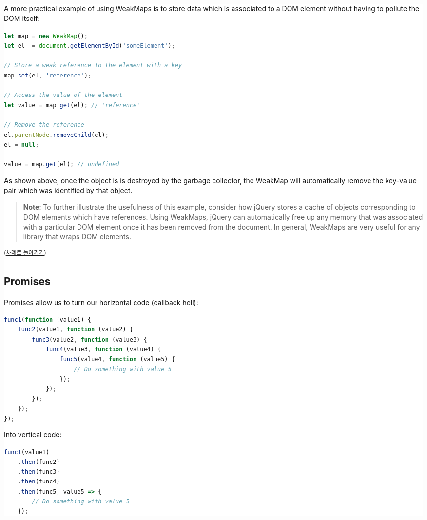 A more practical example of using WeakMaps is to store data which is associated
to a DOM element without having to pollute the DOM itself:

```javascript
let map = new WeakMap();
let el  = document.getElementById('someElement');

// Store a weak reference to the element with a key
map.set(el, 'reference');

// Access the value of the element
let value = map.get(el); // 'reference'

// Remove the reference
el.parentNode.removeChild(el);
el = null;

value = map.get(el); // undefined
```

As shown above, once the object is is destroyed by the garbage collector,
the WeakMap will automatically remove the key-value pair which was identified
by that object.

> **Note**: To further illustrate the usefulness of this example, consider how
jQuery stores a cache of objects corresponding to DOM elements which have
references. Using WeakMaps, jQuery can automatically free up any memory that
was associated with a particular DOM element once it has been removed from the
document. In general, WeakMaps are very useful for any library that wraps DOM
elements.

<sup>[(차례로 돌아가기)](#table-of-contents)</sup>

## Promises

Promises allow us to turn our horizontal code (callback hell):

```javascript
func1(function (value1) {
    func2(value1, function (value2) {
        func3(value2, function (value3) {
            func4(value3, function (value4) {
                func5(value4, function (value5) {
                    // Do something with value 5
                });
            });
        });
    });
});
```

Into vertical code:

```javascript
func1(value1)
    .then(func2)
    .then(func3)
    .then(func4)
    .then(func5, value5 => {
        // Do something with value 5
    });
```
